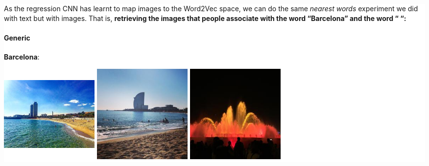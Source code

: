 As the regression CNN has learnt to map images to the Word2Vec space, we can do the same *nearest words* experiment we did with text but with images. That is, **retrieving the images that people associate with the word “Barcelona” and the word “ “:**

#### Generic
**Barcelona**:
<div class="imgcap">
	<div style="display:inline-block">
		<img src="/assets/insta_barcelona/barcelona_1.jpg" height = "185" width = "185">
	</div>
	<div style="display:inline-block; margin-left: 1px;">
		<img src="/assets/insta_barcelona/barcelona_2.jpg" height = "185" width = "185">
	</div>
	<div style="display:inline-block; margin-left: 1px;">
		<img src="/assets/insta_barcelona/barcelona_3.jpg" height = "185" width = "185">
	</div>
	<div style="display:inline-block; margin-left: 1px;">